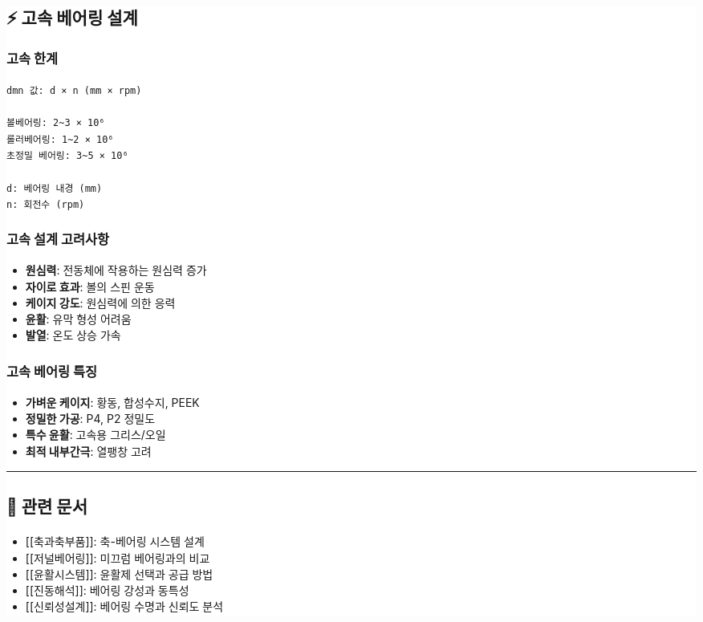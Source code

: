 
## ⚡ 고속 베어링 설계

### 고속 한계
```
dmn 값: d × n (mm × rpm)

볼베어링: 2~3 × 10⁶
롤러베어링: 1~2 × 10⁶
초정밀 베어링: 3~5 × 10⁶

d: 베어링 내경 (mm)
n: 회전수 (rpm)
```

### 고속 설계 고려사항
- **원심력**: 전동체에 작용하는 원심력 증가
- **자이로 효과**: 볼의 스핀 운동
- **케이지 강도**: 원심력에 의한 응력
- **윤활**: 유막 형성 어려움
- **발열**: 온도 상승 가속

### 고속 베어링 특징
- **가벼운 케이지**: 황동, 합성수지, PEEK
- **정밀한 가공**: P4, P2 정밀도
- **특수 윤활**: 고속용 그리스/오일
- **최적 내부간극**: 열팽창 고려

---

## 🔗 관련 문서

- [[축과축부품]]: 축-베어링 시스템 설계
- [[저널베어링]]: 미끄럼 베어링과의 비교
- [[윤활시스템]]: 윤활제 선택과 공급 방법
- [[진동해석]]: 베어링 강성과 동특성
- [[신뢰성설계]]: 베어링 수명과 신뢰도 분석
